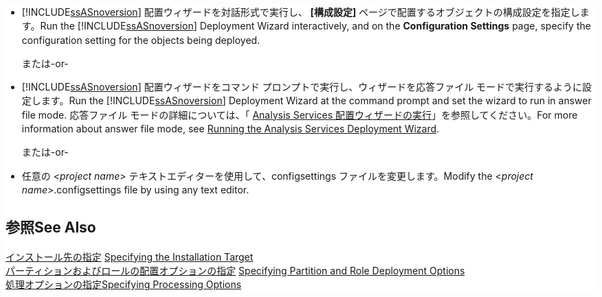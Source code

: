 -   <span data-ttu-id="f42bc-134">[!INCLUDE[ssASnoversion](../../includes/ssasnoversion-md.md)] 配置ウィザードを対話形式で実行し、 **[構成設定]** ページで配置するオブジェクトの構成設定を指定します。</span><span class="sxs-lookup"><span data-stu-id="f42bc-134">Run the [!INCLUDE[ssASnoversion](../../includes/ssasnoversion-md.md)] Deployment Wizard interactively, and on the **Configuration Settings** page, specify the configuration setting for the objects being deployed.</span></span>  
  
     <span data-ttu-id="f42bc-135">または</span><span class="sxs-lookup"><span data-stu-id="f42bc-135">-or-</span></span>  
  
-   <span data-ttu-id="f42bc-136">[!INCLUDE[ssASnoversion](../../includes/ssasnoversion-md.md)] 配置ウィザードをコマンド プロンプトで実行し、ウィザードを応答ファイル モードで実行するように設定します。</span><span class="sxs-lookup"><span data-stu-id="f42bc-136">Run the [!INCLUDE[ssASnoversion](../../includes/ssasnoversion-md.md)] Deployment Wizard at the command prompt and set the wizard to run in answer file mode.</span></span> <span data-ttu-id="f42bc-137">応答ファイル モードの詳細については、「 [Analysis Services 配置ウィザードの実行](running-the-analysis-services-deployment-wizard.md)」を参照してください。</span><span class="sxs-lookup"><span data-stu-id="f42bc-137">For more information about answer file mode, see [Running the Analysis Services Deployment Wizard](running-the-analysis-services-deployment-wizard.md).</span></span>  
  
     <span data-ttu-id="f42bc-138">または</span><span class="sxs-lookup"><span data-stu-id="f42bc-138">-or-</span></span>  
  
-   <span data-ttu-id="f42bc-139">任意の \<*project name*> テキストエディターを使用して、configsettings ファイルを変更します。</span><span class="sxs-lookup"><span data-stu-id="f42bc-139">Modify the \<*project name*>.configsettings file by using any text editor.</span></span>  
  
## <a name="see-also"></a><span data-ttu-id="f42bc-140">参照</span><span class="sxs-lookup"><span data-stu-id="f42bc-140">See Also</span></span>  
 <span data-ttu-id="f42bc-141">[インストール先の指定](deployment-script-files-specifying-the-installation-target.md) </span><span class="sxs-lookup"><span data-stu-id="f42bc-141">[Specifying the Installation Target](deployment-script-files-specifying-the-installation-target.md) </span></span>  
 <span data-ttu-id="f42bc-142">[パーティションおよびロールの配置オプションの指定](deployment-script-files-partition-and-role-deployment-options.md) </span><span class="sxs-lookup"><span data-stu-id="f42bc-142">[Specifying Partition and Role Deployment Options](deployment-script-files-partition-and-role-deployment-options.md) </span></span>  
 [<span data-ttu-id="f42bc-143">処理オプションの指定</span><span class="sxs-lookup"><span data-stu-id="f42bc-143">Specifying Processing Options</span></span>](deployment-script-files-specifying-processing-options.md)  
  
  
